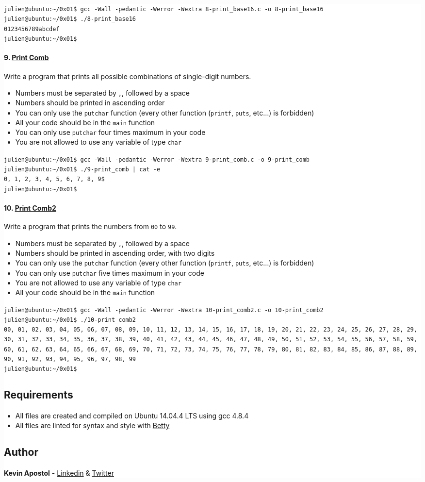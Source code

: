 ```
julien@ubuntu:~/0x01$ gcc -Wall -pedantic -Werror -Wextra 8-print_base16.c -o 8-print_base16
julien@ubuntu:~/0x01$ ./8-print_base16
0123456789abcdef
julien@ubuntu:~/0x01$

```

#### 9. [Print Comb](https://github.com/kevapostol/holbertonschool-low_level_programming/blob/master/0x01-variables_if_else_while/9-print_comb.c)
Write a program that prints all possible combinations of single-digit numbers.

-   Numbers must be separated by  `,`, followed by a space
-   Numbers should be printed in ascending order
-   You can only use the  `putchar`  function (every other function (`printf`,  `puts`, etc…) is forbidden)
-   All your code should be in the  `main`  function
-   You can only use  `putchar`  four times maximum in your code
-   You are not allowed to use any variable of type  `char`

```
julien@ubuntu:~/0x01$ gcc -Wall -pedantic -Werror -Wextra 9-print_comb.c -o 9-print_comb
julien@ubuntu:~/0x01$ ./9-print_comb | cat -e
0, 1, 2, 3, 4, 5, 6, 7, 8, 9$
julien@ubuntu:~/0x01$ 

```

#### 10. [Print Comb2](https://github.com/kevapostol/holbertonschool-low_level_programming/blob/master/0x01-variables_if_else_while/10-print_comb2.c)
Write a program that prints the numbers from  `00`  to  `99`.

-   Numbers must be separated by  `,`, followed by a space
-   Numbers should be printed in ascending order, with two digits
-   You can only use the  `putchar`  function (every other function (`printf`,  `puts`, etc…) is forbidden)
-   You can only use  `putchar`  five times maximum in your code
-   You are not allowed to use any variable of type  `char`
-   All your code should be in the  `main`  function

```
julien@ubuntu:~/0x01$ gcc -Wall -pedantic -Werror -Wextra 10-print_comb2.c -o 10-print_comb2
julien@ubuntu:~/0x01$ ./10-print_comb2 
00, 01, 02, 03, 04, 05, 06, 07, 08, 09, 10, 11, 12, 13, 14, 15, 16, 17, 18, 19, 20, 21, 22, 23, 24, 25, 26, 27, 28, 29, 30, 31, 32, 33, 34, 35, 36, 37, 38, 39, 40, 41, 42, 43, 44, 45, 46, 47, 48, 49, 50, 51, 52, 53, 54, 55, 56, 57, 58, 59, 60, 61, 62, 63, 64, 65, 66, 67, 68, 69, 70, 71, 72, 73, 74, 75, 76, 77, 78, 79, 80, 81, 82, 83, 84, 85, 86, 87, 88, 89, 90, 91, 92, 93, 94, 95, 96, 97, 98, 99
julien@ubuntu:~/0x01$ 

```

## Requirements
- All files are created and compiled on Ubuntu 14.04.4 LTS using gcc 4.8.4
- All files are linted for syntax and style with [Betty](https://github.com/holbertonschool/Betty)


## Author
**Kevin Apostol** - [Linkedin](https://www.linkedin.com/in/kevapostol/) & [Twitter](https://twitter.com/apostolkev)
